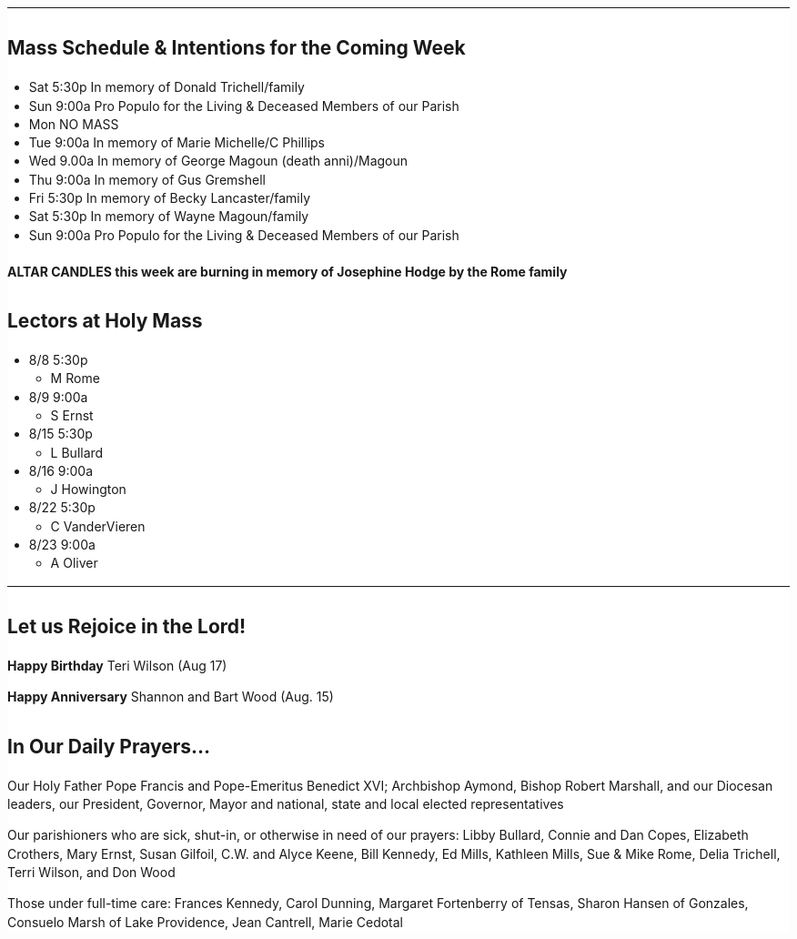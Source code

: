 
---

## Mass Schedule & Intentions for the Coming Week

* Sat	5:30p	In memory of Donald Trichell/family
* Sun	9:00a	Pro Populo for the Living & Deceased Members of our Parish
* Mon		NO MASS 
* Tue	9:00a	In memory of Marie Michelle/C Phillips
* Wed	9.00a	In memory of George Magoun (death anni)/Magoun
* Thu	9:00a	In memory of Gus Gremshell
* Fri	5:30p	In memory of Becky Lancaster/family
* Sat	5:30p	In memory of Wayne Magoun/family
* Sun	9:00a	Pro Populo for the Living & Deceased Members of our Parish

#### ALTAR CANDLES this week are burning in memory of Josephine Hodge by the Rome family

## Lectors at Holy Mass

* 8/8 5:30p
	* M  Rome
* 8/9 9:00a
	* S Ernst
* 8/15 5:30p
	* L Bullard
* 8/16 9:00a
	* J Howington
* 8/22 5:30p
	* C VanderVieren
* 8/23 9:00a
	* A Oliver

---

## Let us Rejoice in the Lord!

**Happy Birthday** Teri Wilson (Aug 17)

**Happy Anniversary** Shannon and Bart Wood (Aug. 15)

## In Our Daily Prayers…

Our Holy Father Pope Francis and Pope-Emeritus Benedict XVI; Archbishop Aymond, Bishop Robert Marshall, and our Diocesan leaders, our President, Governor, Mayor and national, state and local elected representatives

Our parishioners who are sick, shut-in, or otherwise in need of our prayers: Libby Bullard, Connie and Dan Copes, Elizabeth Crothers, Mary Ernst, Susan Gilfoil, C.W. and Alyce Keene, Bill Kennedy, Ed Mills, Kathleen Mills, Sue & Mike Rome, Delia Trichell, Terri Wilson, and Don Wood

Those under full-time care: Frances Kennedy, Carol Dunning, Margaret Fortenberry of Tensas, Sharon Hansen of Gonzales, Consuelo Marsh of Lake Providence, Jean Cantrell, Marie Cedotal
